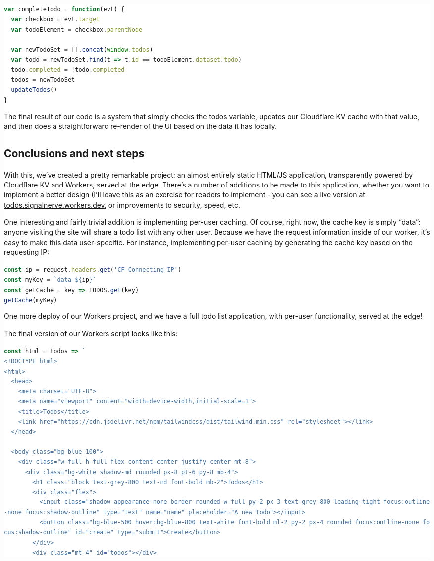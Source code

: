 ```js
var completeTodo = function(evt) {
  var checkbox = evt.target
  var todoElement = checkbox.parentNode

  var newTodoSet = [].concat(window.todos)
  var todo = newTodoSet.find(t => t.id == todoElement.dataset.todo)
  todo.completed = !todo.completed
  todos = newTodoSet
  updateTodos()
}
```

The final result of our code is a system that simply checks the todos variable, updates our Cloudflare KV cache with that value, and then does a straightforward re-render of the UI based on the data it has locally.

## Conclusions and next steps

With this, we’ve created a pretty remarkable project: an almost entirely static HTML/JS application, transparently powered by Cloudflare KV and Workers, served at the edge. There’s a number of additions to be made to this application, whether you want to implement a better design (I’ll leave this as an exercise for readers to implement - you can see a live version at [todos.signalnerve.workers.dev](https://todos.signalnerve.workers.dev/), or improvements to security, speed, etc.

One interesting and fairly trivial addition is implementing per-user caching. Of course, right now, the cache key is simply “data”: anyone visiting the site will share a todo list with any other user. Because we have the request information inside of our worker, it’s easy to make this data user-specific. For instance, implementing per-user caching by generating the cache key based on the requesting IP:

```js
const ip = request.headers.get('CF-Connecting-IP')
const myKey = `data-${ip}`
const getCache = key => TODOS.get(key)
getCache(myKey)
```

One more deploy of our Workers project, and we have a full todo list application, with per-user functionality, served at the edge!

The final version of our Workers script looks like this:

```js
const html = todos => `
<!DOCTYPE html>
<html>
  <head>
    <meta charset="UTF-8">
    <meta name="viewport" content="width=device-width,initial-scale=1">
    <title>Todos</title>
    <link href="https://cdn.jsdelivr.net/npm/tailwindcss/dist/tailwind.min.css" rel="stylesheet"></link>
  </head>

  <body class="bg-blue-100">
    <div class="w-full h-full flex content-center justify-center mt-8">
      <div class="bg-white shadow-md rounded px-8 pt-6 py-8 mb-4">
        <h1 class="block text-grey-800 text-md font-bold mb-2">Todos</h1>
        <div class="flex">
          <input class="shadow appearance-none border rounded w-full py-2 px-3 text-grey-800 leading-tight focus:outline-none focus:shadow-outline" type="text" name="name" placeholder="A new todo"></input>
          <button class="bg-blue-500 hover:bg-blue-800 text-white font-bold ml-2 py-2 px-4 rounded focus:outline-none focus:shadow-outline" id="create" type="submit">Create</button>
        </div>
        <div class="mt-4" id="todos"></div>
```